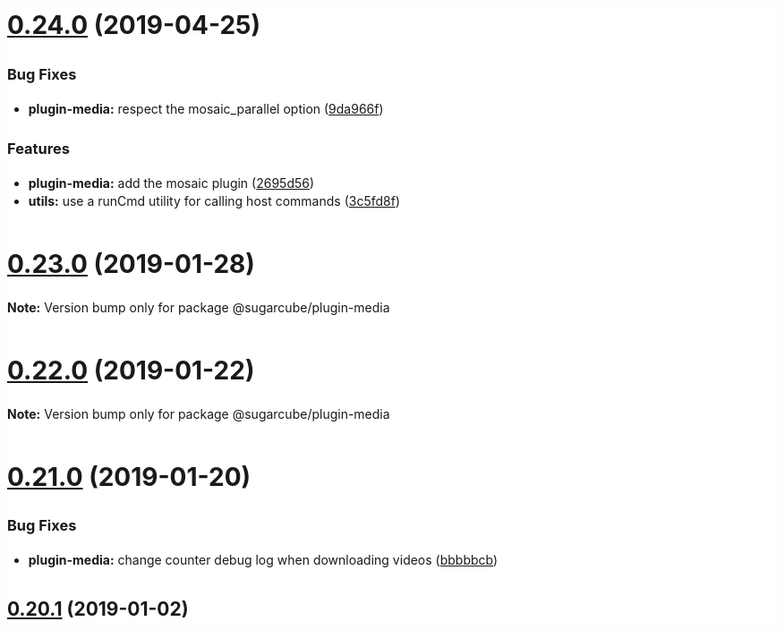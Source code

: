 

# [0.24.0](https://github.com/critocrito/sugarcube/compare/v0.23.0...v0.24.0) (2019-04-25)


### Bug Fixes

* **plugin-media:** respect the mosaic_parallel option ([9da966f](https://github.com/critocrito/sugarcube/commit/9da966f))


### Features

* **plugin-media:** add the mosaic plugin ([2695d56](https://github.com/critocrito/sugarcube/commit/2695d56))
* **utils:** use a runCmd utility for calling host commands ([3c5fd8f](https://github.com/critocrito/sugarcube/commit/3c5fd8f))





# [0.23.0](https://github.com/critocrito/sugarcube/compare/v0.22.0...v0.23.0) (2019-01-28)

**Note:** Version bump only for package @sugarcube/plugin-media





# [0.22.0](https://github.com/critocrito/sugarcube/compare/v0.21.0...v0.22.0) (2019-01-22)

**Note:** Version bump only for package @sugarcube/plugin-media





# [0.21.0](https://github.com/critocrito/sugarcube/compare/v0.20.1...v0.21.0) (2019-01-20)


### Bug Fixes

* **plugin-media:** change counter debug log when downloading videos ([bbbbbcb](https://github.com/critocrito/sugarcube/commit/bbbbbcb))





## [0.20.1](https://github.com/critocrito/sugarcube/compare/v0.20.0...v0.20.1) (2019-01-02)
